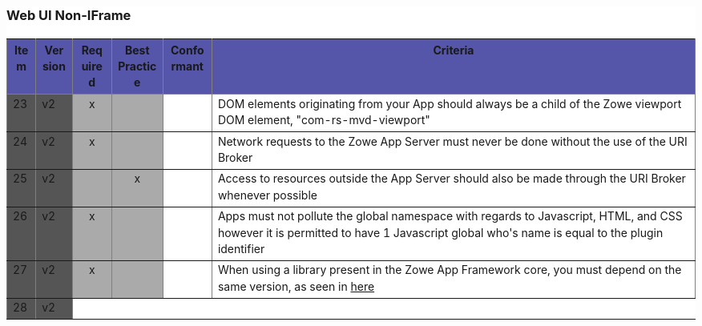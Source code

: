 </tbody>
</table>

### Web UI Non-IFrame

<table rules="all">
<thead>
<th style="background-color: #5555AA">Item</th>
<th style="background-color: #5555AA">Version</th>
<th style="background-color: #5555AA">Required</th>
<th style="background-color: #5555AA">Best Practice</th>
<th style="background-color: #5555AA">Conformant</th>
<th style="background-color: #5555AA">Criteria</th>
</thead>
<tbody>
<tr>
<td style="background-color: #555555">23</td>
<td style="background-color: #555555">v2</td>
<td style="background-color: #AAAAAA"><center>x</center></td>
<td style="background-color: #AAAAAA"></td>
<td></td>
<td>DOM elements originating from your App should always be a child of the Zowe viewport DOM element, "com-rs-mvd-viewport"</td>
</tr>
<tr>
<td style="background-color: #555555">24</td>
<td style="background-color: #555555">v2</td>
<td style="background-color: #AAAAAA"><center>x</center></td>
<td style="background-color: #AAAAAA"></td>
<td></td>
<td>Network requests to the Zowe App Server must never be done without the use of the URI Broker</td>
</tr>
<tr>
<td style="background-color: #555555">25</td>
<td style="background-color: #555555">v2</td>
<td style="background-color: #AAAAAA"></td>
<td style="background-color: #AAAAAA"><center>x</center></td>
<td></td>
<td>Access to resources outside the App Server should also be made through the URI Broker whenever possible</td>
</tr>
<tr>
<td style="background-color: #555555">26</td>
<td style="background-color: #555555">v2</td>
<td style="background-color: #AAAAAA"><center>x</center></td>
<td style="background-color: #AAAAAA"></td>
<td></td>
<td>Apps must not pollute the global namespace with regards to Javascript, HTML, and CSS however it is permitted to have 1 Javascript global who's name is equal to the plugin identifier</td>
</tr>
<tr>
<td style="background-color: #555555">27</td>
<td style="background-color: #555555">v2</td>
<td style="background-color: #AAAAAA"><center>x</center></td>
<td style="background-color: #AAAAAA"></td>
<td></td>
<td>When using a library present in the Zowe App Framework core, you must depend on the same version, as seen in <a href="https://docs.zowe.org/stable/extend/extend-desktop/mvd-externals/">here</a></td>
</tr>
<tr>
<td style="background-color: #555555">28</td>
<td style="background-color: #555555">v2</td>